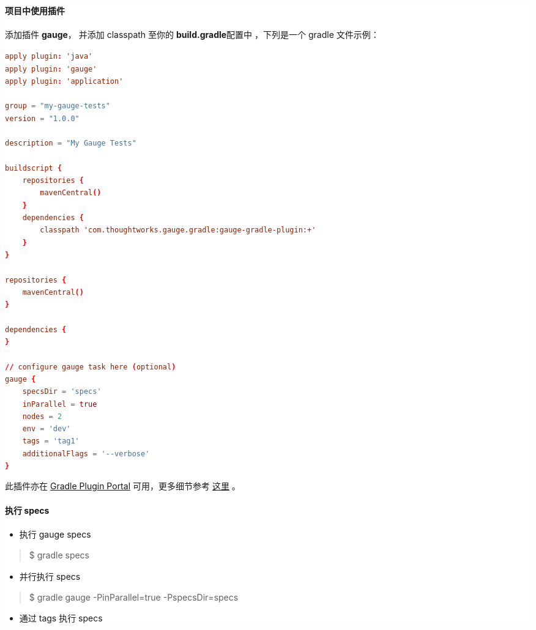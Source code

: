 #### 项目中使用插件

添加插件 **gauge**， 并添加 classpath 至你的 **build.gradle**配置中 ，下列是一个 gradle 文件示例：

```conf
apply plugin: 'java'
apply plugin: 'gauge'
apply plugin: 'application'

group = "my-gauge-tests"
version = "1.0.0"

description = "My Gauge Tests"

buildscript {
    repositories {
        mavenCentral()
    }
    dependencies {
        classpath 'com.thoughtworks.gauge.gradle:gauge-gradle-plugin:+'
    }
}

repositories {
    mavenCentral()
}

dependencies {
}

// configure gauge task here (optional)
gauge {
    specsDir = 'specs'
    inParallel = true
    nodes = 2
    env = 'dev'
    tags = 'tag1'
    additionalFlags = '--verbose'
}
```

此插件亦在 [Gradle Plugin Portal](https://plugins.gradle.org/) 可用，更多细节参考 [这里](https://plugins.gradle.org/plugin/com.thoughtworks.gauge) 。

#### 执行 specs

- 执行 gauge specs

> $ gradle specs

- 并行执行 specs

> $ gradle gauge -PinParallel=true -PspecsDir=specs

- 通过 tags 执行 specs
